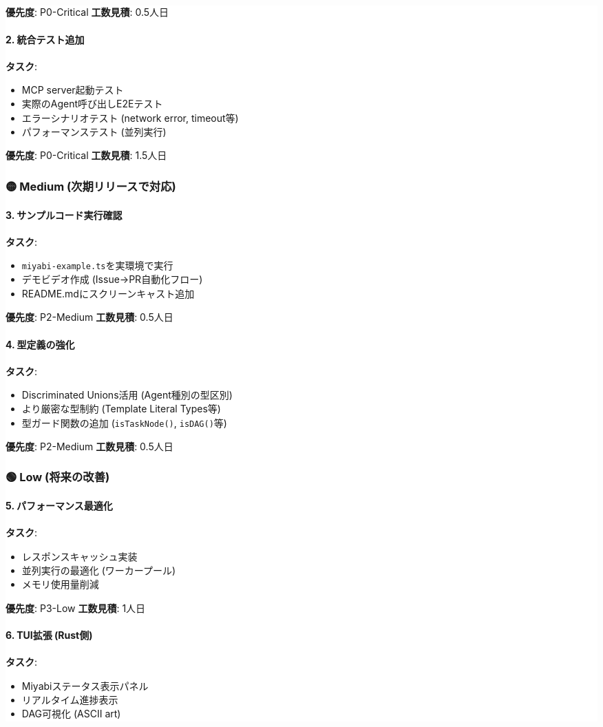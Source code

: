 **優先度**: P0-Critical
**工数見積**: 0.5人日

#### 2. 統合テスト追加

**タスク**:
- MCP server起動テスト
- 実際のAgent呼び出しE2Eテスト
- エラーシナリオテスト (network error, timeout等)
- パフォーマンステスト (並列実行)

**優先度**: P0-Critical
**工数見積**: 1.5人日

### 🟡 Medium (次期リリースで対応)

#### 3. サンプルコード実行確認

**タスク**:
- `miyabi-example.ts`を実環境で実行
- デモビデオ作成 (Issue→PR自動化フロー)
- README.mdにスクリーンキャスト追加

**優先度**: P2-Medium
**工数見積**: 0.5人日

#### 4. 型定義の強化

**タスク**:
- Discriminated Unions活用 (Agent種別の型区別)
- より厳密な型制約 (Template Literal Types等)
- 型ガード関数の追加 (`isTaskNode()`, `isDAG()`等)

**優先度**: P2-Medium
**工数見積**: 0.5人日

### 🟢 Low (将来の改善)

#### 5. パフォーマンス最適化

**タスク**:
- レスポンスキャッシュ実装
- 並列実行の最適化 (ワーカープール)
- メモリ使用量削減

**優先度**: P3-Low
**工数見積**: 1人日

#### 6. TUI拡張 (Rust側)

**タスク**:
- Miyabiステータス表示パネル
- リアルタイム進捗表示
- DAG可視化 (ASCII art)
